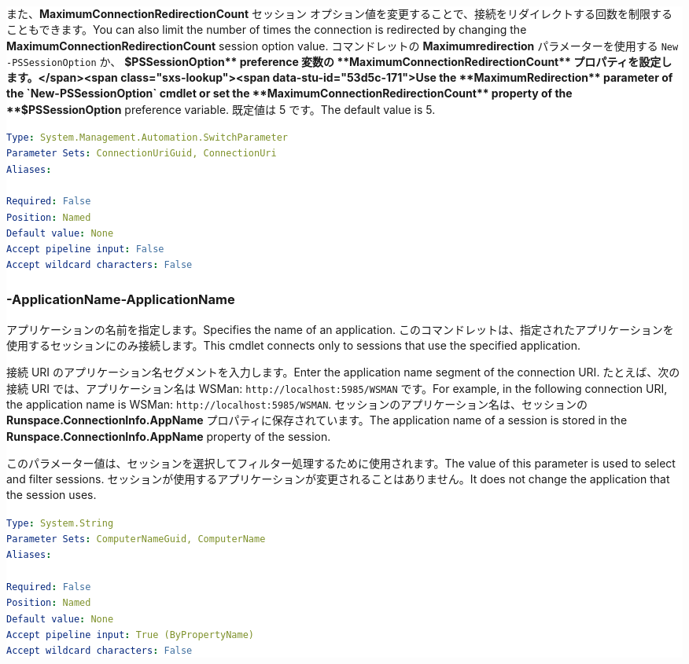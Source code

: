 <span data-ttu-id="53d5c-170">また、**MaximumConnectionRedirectionCount** セッション オプション値を変更することで、接続をリダイレクトする回数を制限することもできます。</span><span class="sxs-lookup"><span data-stu-id="53d5c-170">You can also limit the number of times the connection is redirected by changing the **MaximumConnectionRedirectionCount** session option value.</span></span> <span data-ttu-id="53d5c-171">コマンドレットの **Maximumredirection** パラメーターを使用する `New-PSSessionOption` か、 **$PSSessionOption** preference 変数の **MaximumConnectionRedirectionCount** プロパティを設定します。</span><span class="sxs-lookup"><span data-stu-id="53d5c-171">Use the **MaximumRedirection** parameter of the `New-PSSessionOption` cmdlet or set the **MaximumConnectionRedirectionCount** property of the **$PSSessionOption** preference variable.</span></span> <span data-ttu-id="53d5c-172">既定値は 5 です。</span><span class="sxs-lookup"><span data-stu-id="53d5c-172">The default value is 5.</span></span>

```yaml
Type: System.Management.Automation.SwitchParameter
Parameter Sets: ConnectionUriGuid, ConnectionUri
Aliases:

Required: False
Position: Named
Default value: None
Accept pipeline input: False
Accept wildcard characters: False
```

### <span data-ttu-id="53d5c-173">-ApplicationName</span><span class="sxs-lookup"><span data-stu-id="53d5c-173">-ApplicationName</span></span>

<span data-ttu-id="53d5c-174">アプリケーションの名前を指定します。</span><span class="sxs-lookup"><span data-stu-id="53d5c-174">Specifies the name of an application.</span></span> <span data-ttu-id="53d5c-175">このコマンドレットは、指定されたアプリケーションを使用するセッションにのみ接続します。</span><span class="sxs-lookup"><span data-stu-id="53d5c-175">This cmdlet connects only to sessions that use the specified application.</span></span>

<span data-ttu-id="53d5c-176">接続 URI のアプリケーション名セグメントを入力します。</span><span class="sxs-lookup"><span data-stu-id="53d5c-176">Enter the application name segment of the connection URI.</span></span> <span data-ttu-id="53d5c-177">たとえば、次の接続 URI では、アプリケーション名は WSMan: `http://localhost:5985/WSMAN` です。</span><span class="sxs-lookup"><span data-stu-id="53d5c-177">For example, in the following connection URI, the application name is WSMan: `http://localhost:5985/WSMAN`.</span></span> <span data-ttu-id="53d5c-178">セッションのアプリケーション名は、セッションの **Runspace.ConnectionInfo.AppName** プロパティに保存されています。</span><span class="sxs-lookup"><span data-stu-id="53d5c-178">The application name of a session is stored in the **Runspace.ConnectionInfo.AppName** property of the session.</span></span>

<span data-ttu-id="53d5c-179">このパラメーター値は、セッションを選択してフィルター処理するために使用されます。</span><span class="sxs-lookup"><span data-stu-id="53d5c-179">The value of this parameter is used to select and filter sessions.</span></span> <span data-ttu-id="53d5c-180">セッションが使用するアプリケーションが変更されることはありません。</span><span class="sxs-lookup"><span data-stu-id="53d5c-180">It does not change the application that the session uses.</span></span>

```yaml
Type: System.String
Parameter Sets: ComputerNameGuid, ComputerName
Aliases:

Required: False
Position: Named
Default value: None
Accept pipeline input: True (ByPropertyName)
Accept wildcard characters: False
```
